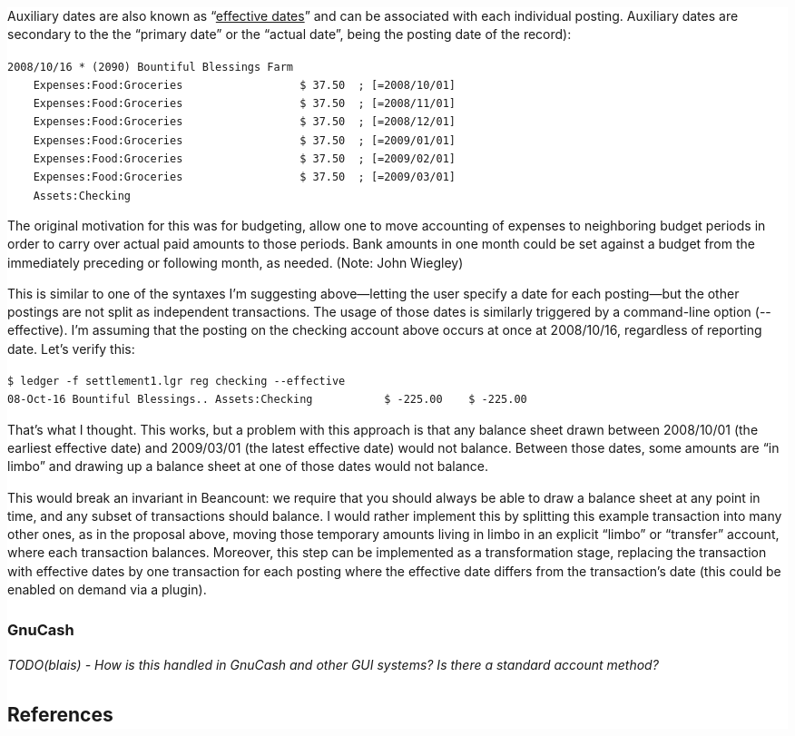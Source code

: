 Auxiliary dates are also known as “[<span class="underline">effective
dates</span>](http://ledger-cli.org/3.0/doc/ledger3.html#Effective-Dates)”
and can be associated with each individual posting. Auxiliary dates are
secondary to the the “primary date” or the “actual date”, being the
posting date of the record):

    2008/10/16 * (2090) Bountiful Blessings Farm
        Expenses:Food:Groceries                  $ 37.50  ; [=2008/10/01]
        Expenses:Food:Groceries                  $ 37.50  ; [=2008/11/01]
        Expenses:Food:Groceries                  $ 37.50  ; [=2008/12/01]
        Expenses:Food:Groceries                  $ 37.50  ; [=2009/01/01]
        Expenses:Food:Groceries                  $ 37.50  ; [=2009/02/01]
        Expenses:Food:Groceries                  $ 37.50  ; [=2009/03/01]
        Assets:Checking

The original motivation for this was for budgeting, allow one to move
accounting of expenses to neighboring budget periods in order to carry
over actual paid amounts to those periods. Bank amounts in one month
could be set against a budget from the immediately preceding or
following month, as needed. (Note: John Wiegley)

This is similar to one of the syntaxes I’m suggesting above—letting the
user specify a date for each posting—but the other postings are not
split as independent transactions. The usage of those dates is similarly
triggered by a command-line option (--effective). I’m assuming that the
posting on the checking account above occurs at once at 2008/10/16,
regardless of reporting date. Let’s verify this:

    $ ledger -f settlement1.lgr reg checking --effective
    08-Oct-16 Bountiful Blessings.. Assets:Checking           $ -225.00    $ -225.00

That’s what I thought. This works, but a problem with this approach is
that any balance sheet drawn between 2008/10/01 (the earliest effective
date) and 2009/03/01 (the latest effective date) would not balance.
Between those dates, some amounts are “in limbo” and drawing up a
balance sheet at one of those dates would not balance.

This would break an invariant in Beancount: we require that you should
always be able to draw a balance sheet at any point in time, and any
subset of transactions should balance. I would rather implement this by
splitting this example transaction into many other ones, as in the
proposal above, moving those temporary amounts living in limbo in an
explicit “limbo” or “transfer” account, where each transaction balances.
Moreover, this step can be implemented as a transformation stage,
replacing the transaction with effective dates by one transaction for
each posting where the effective date differs from the transaction’s
date (this could be enabled on demand via a plugin).

### GnuCash

*TODO(blais) - How is this handled in GnuCash and other GUI systems? Is
there a standard account method?*

References
----------
